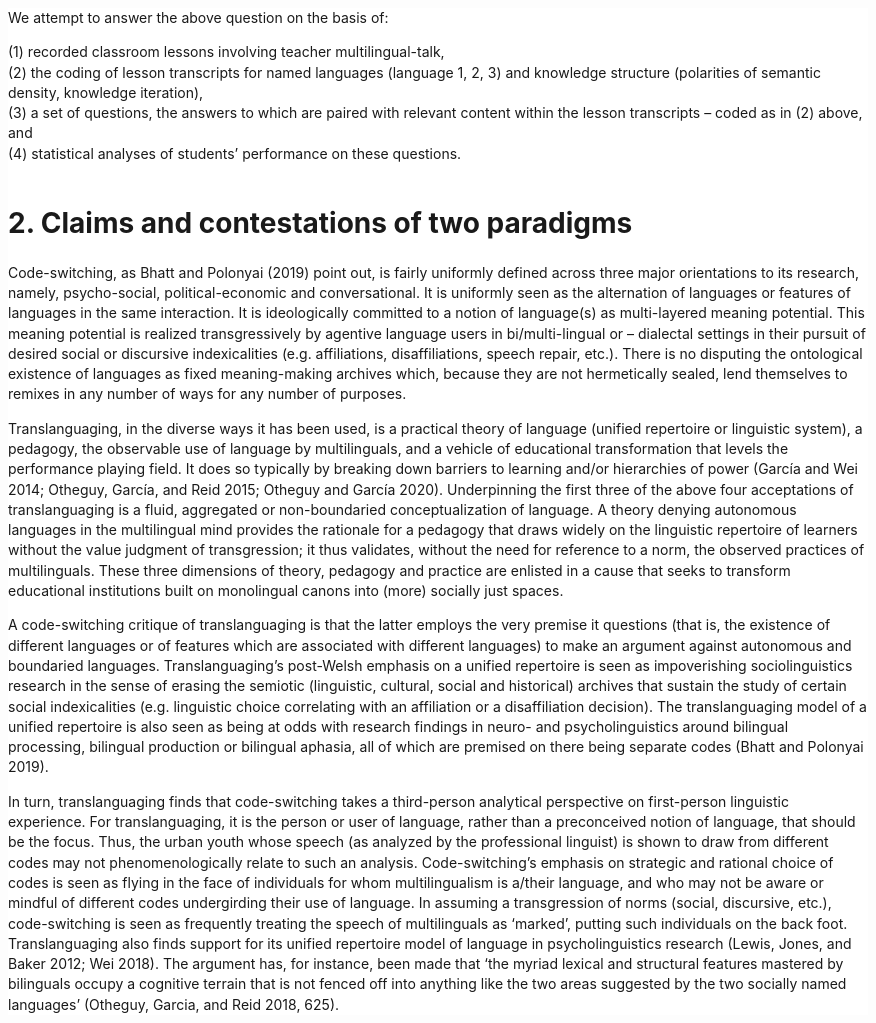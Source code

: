 We attempt to answer the above question on the basis of:

(1) recorded classroom lessons involving teacher multilingual-talk,   
(2) the coding of lesson transcripts for named languages (language 1, 2, 3) and knowledge structure (polarities of semantic density, knowledge iteration),   
(3) a set of questions, the answers to which are paired with relevant content within the lesson transcripts – coded as in (2) above, and   
(4) statistical analyses of students’ performance on these questions.

# 2. Claims and contestations of two paradigms

Code-switching, as Bhatt and Polonyai (2019) point out, is fairly uniformly defined across three major orientations to its research, namely, psycho-social, political-economic and conversational. It is uniformly seen as the alternation of languages or features of languages in the same interaction. It is ideologically committed to a notion of language(s) as multi-layered meaning potential. This meaning potential is realized transgressively by agentive language users in bi/multi-lingual or – dialectal settings in their pursuit of desired social or discursive indexicalities (e.g. affiliations, disaffiliations, speech repair, etc.). There is no disputing the ontological existence of languages as fixed meaning-making archives which, because they are not hermetically sealed, lend themselves to remixes in any number of ways for any number of purposes.

Translanguaging, in the diverse ways it has been used, is a practical theory of language (unified repertoire or linguistic system), a pedagogy, the observable use of language by multilinguals, and a vehicle of educational transformation that levels the performance playing field. It does so typically by breaking down barriers to learning and/or hierarchies of power (García and Wei 2014; Otheguy, García, and Reid 2015; Otheguy and García 2020). Underpinning the first three of the above four acceptations of translanguaging is a fluid, aggregated or non-boundaried conceptualization of language. A theory denying autonomous languages in the multilingual mind provides the rationale for a pedagogy that draws widely on the linguistic repertoire of learners without the value judgment of transgression; it thus validates, without the need for reference to a norm, the observed practices of multilinguals. These three dimensions of theory, pedagogy and practice are enlisted in a cause that seeks to transform educational institutions built on monolingual canons into (more) socially just spaces.

A code-switching critique of translanguaging is that the latter employs the very premise it questions (that is, the existence of different languages or of features which are associated with different languages) to make an argument against autonomous and boundaried languages. Translanguaging’s post-Welsh emphasis on a unified repertoire is seen as impoverishing sociolinguistics research in the sense of erasing the semiotic (linguistic, cultural, social and historical) archives that sustain the study of certain social indexicalities (e.g. linguistic choice correlating with an affiliation or a disaffiliation decision). The translanguaging model of a unified repertoire is also seen as being at odds with research findings in neuro- and psycholinguistics around bilingual processing, bilingual production or bilingual aphasia, all of which are premised on there being separate codes (Bhatt and Polonyai 2019).

In turn, translanguaging finds that code-switching takes a third-person analytical perspective on first-person linguistic experience. For translanguaging, it is the person or user of language, rather than a preconceived notion of language, that should be the focus. Thus, the urban youth whose speech (as analyzed by the professional linguist) is shown to draw from different codes may not phenomenologically relate to such an analysis. Code-switching’s emphasis on strategic and rational choice of codes is seen as flying in the face of individuals for whom multilingualism is a/their language, and who may not be aware or mindful of different codes undergirding their use of language. In assuming a transgression of norms (social, discursive, etc.), code-switching is seen as frequently treating the speech of multilinguals as ‘marked’, putting such individuals on the back foot. Translanguaging also finds support for its unified repertoire model of language in psycholinguistics research (Lewis, Jones, and Baker 2012; Wei 2018). The argument has, for instance, been made that ‘the myriad lexical and structural features mastered by bilinguals occupy a cognitive terrain that is not fenced off into anything like the two areas suggested by the two socially named languages’ (Otheguy, Garcia, and Reid 2018, 625).
